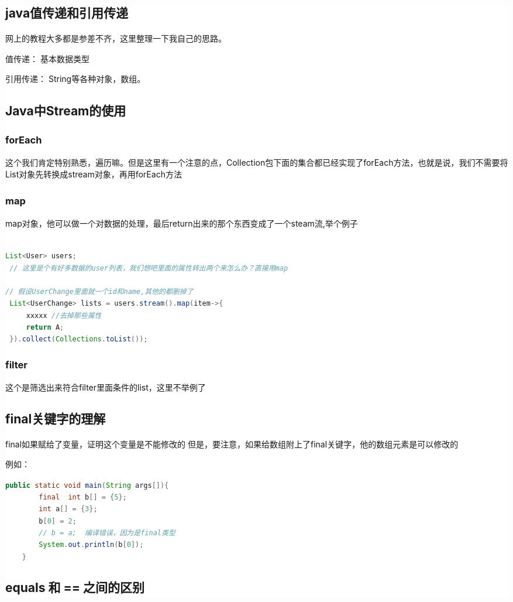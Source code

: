 ## java值传递和引用传递

网上的教程大多都是参差不齐，这里整理一下我自己的思路。

值传递： 基本数据类型

引用传递： String等各种对象，数组。

## Java中Stream的使用

### forEach

这个我们肯定特别熟悉，遍历嘛。但是这里有一个注意的点，Collection包下面的集合都已经实现了forEach方法，也就是说，我们不需要将List对象先转换成stream对象，再用forEach方法

### map

map对象，他可以做一个对数据的处理，最后return出来的那个东西变成了一个steam流,举个例子

```java

List<User> users;
 // 这里是个有好多数据的user列表，我们想吧里面的属性转出两个来怎么办？直接用map

// 假设UserChange里面就一个id和name,其他的都删掉了
 List<UserChange> lists = users.stream().map(item->{
     xxxxx //去掉那些属性
     return A;
 }).collect(Collections.toList());
```

### filter

这个是筛选出来符合filter里面条件的list，这里不举例了

## final关键字的理解

final如果赋给了变量，证明这个变量是不能修改的 但是，要注意，如果给数组附上了final关键字，他的数组元素是可以修改的

例如：

```java
public static void main(String args[]){
        final  int b[] = {5};
        int a[] = {3};
        b[0] = 2;
        // b = a;  编译错误，因为是final类型
        System.out.println(b[0]);
    }
```

## equals 和 == 之间的区别
